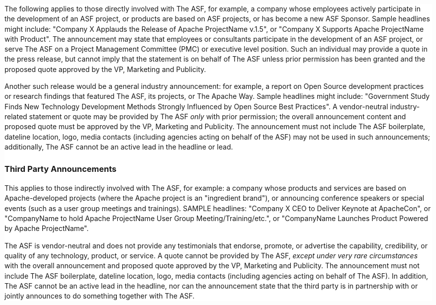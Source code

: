The following applies to those
directly involved with The ASF, for example, a company whose
employees actively participate in the development of an ASF
project, or products are based on ASF projects, or has become a
new ASF Sponsor. Sample headlines might include: "Company X Applauds the
Release of Apache ProjectName v.1.5", or "Company X Supports
Apache ProjectName with Product". The announcement may state that
employees or consultants participate in the development of an ASF
project, or serve The ASF on a Project Management Committee (PMC)
or executive level position. Such an individual may provide a
quote in the press release, but cannot imply that the statement
is on behalf of The ASF unless prior permission has been granted
and the proposed quote approved by the VP, Marketing and Publicity. 

Another such release
would be a general industry announcement: for example, a report
on Open Source development practices or research findings that
featured
The ASF, its projects, or The Apache Way. Sample headlines might include:
"Government Study Finds New Technology Development Methods
Strongly Influenced by Open Source Best Practices". A
vendor-neutral industry-related statement or quote may be
provided by The ASF *only* with prior permission; the overall
announcement content and proposed quote must be approved by the
VP, Marketing and Publicity. The announcement must not include The ASF boilerplate,
dateline location, logo, media contacts (including agencies
acting on behalf of the ASF) may not be used in such
announcements; additionally, The ASF cannot be an active lead in
the headline or lead.

### Third Party Announcements

This applies to those indirectly involved
with The ASF, for example: a company whose products and services
are based on Apache-developed projects (where the Apache project
is an "ingredient brand"), or announcing conference speakers or
special events (such as a user group meetings and trainings).
SAMPLE headlines: "Company X CEO to Deliver Keynote at
ApacheCon", or "CompanyName to hold Apache ProjectName User Group
Meeting/Training/etc.", or "CompanyName Launches Product Powered
by Apache ProjectName".

The ASF is vendor-neutral and does not provide any testimonials that
endorse, promote, or advertise the capability, credibility, or
quality of any technology, product, or service. A quote cannot be
provided by The ASF, *except under very rare circumstances* with
the overall announcement and proposed quote approved by the VP, Marketing and Publicity.
The announcement must not include The ASF boilerplate, dateline
location, logo, media contacts (including agencies acting on
behalf of The ASF). In addition, The ASF cannot be an active lead
in the headline, nor can the announcement state that the third
party is in partnership with or jointly announces to do something
together with The ASF.
